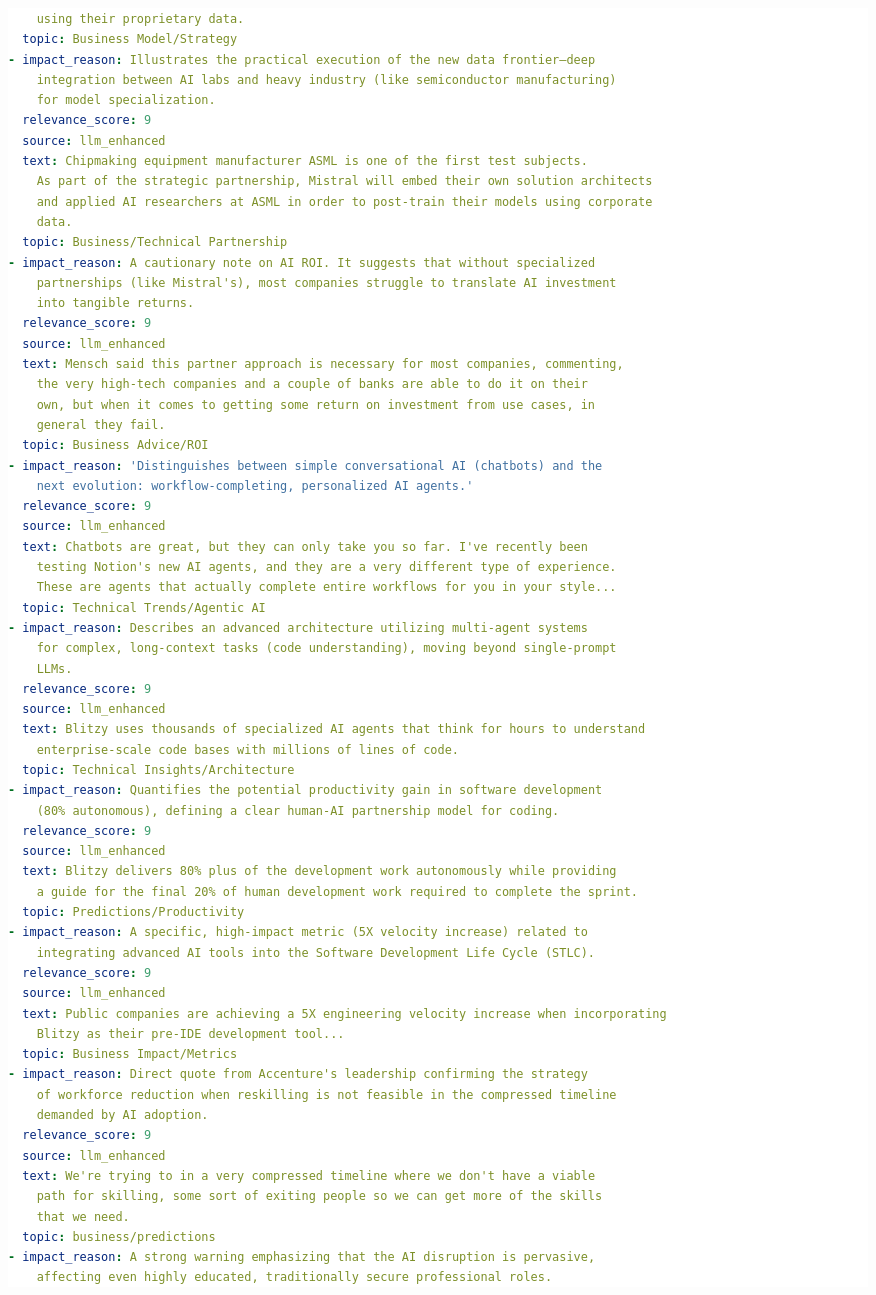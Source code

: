 ```yaml
    using their proprietary data.
  topic: Business Model/Strategy
- impact_reason: Illustrates the practical execution of the new data frontier—deep
    integration between AI labs and heavy industry (like semiconductor manufacturing)
    for model specialization.
  relevance_score: 9
  source: llm_enhanced
  text: Chipmaking equipment manufacturer ASML is one of the first test subjects.
    As part of the strategic partnership, Mistral will embed their own solution architects
    and applied AI researchers at ASML in order to post-train their models using corporate
    data.
  topic: Business/Technical Partnership
- impact_reason: A cautionary note on AI ROI. It suggests that without specialized
    partnerships (like Mistral's), most companies struggle to translate AI investment
    into tangible returns.
  relevance_score: 9
  source: llm_enhanced
  text: Mensch said this partner approach is necessary for most companies, commenting,
    the very high-tech companies and a couple of banks are able to do it on their
    own, but when it comes to getting some return on investment from use cases, in
    general they fail.
  topic: Business Advice/ROI
- impact_reason: 'Distinguishes between simple conversational AI (chatbots) and the
    next evolution: workflow-completing, personalized AI agents.'
  relevance_score: 9
  source: llm_enhanced
  text: Chatbots are great, but they can only take you so far. I've recently been
    testing Notion's new AI agents, and they are a very different type of experience.
    These are agents that actually complete entire workflows for you in your style...
  topic: Technical Trends/Agentic AI
- impact_reason: Describes an advanced architecture utilizing multi-agent systems
    for complex, long-context tasks (code understanding), moving beyond single-prompt
    LLMs.
  relevance_score: 9
  source: llm_enhanced
  text: Blitzy uses thousands of specialized AI agents that think for hours to understand
    enterprise-scale code bases with millions of lines of code.
  topic: Technical Insights/Architecture
- impact_reason: Quantifies the potential productivity gain in software development
    (80% autonomous), defining a clear human-AI partnership model for coding.
  relevance_score: 9
  source: llm_enhanced
  text: Blitzy delivers 80% plus of the development work autonomously while providing
    a guide for the final 20% of human development work required to complete the sprint.
  topic: Predictions/Productivity
- impact_reason: A specific, high-impact metric (5X velocity increase) related to
    integrating advanced AI tools into the Software Development Life Cycle (STLC).
  relevance_score: 9
  source: llm_enhanced
  text: Public companies are achieving a 5X engineering velocity increase when incorporating
    Blitzy as their pre-IDE development tool...
  topic: Business Impact/Metrics
- impact_reason: Direct quote from Accenture's leadership confirming the strategy
    of workforce reduction when reskilling is not feasible in the compressed timeline
    demanded by AI adoption.
  relevance_score: 9
  source: llm_enhanced
  text: We're trying to in a very compressed timeline where we don't have a viable
    path for skilling, some sort of exiting people so we can get more of the skills
    that we need.
  topic: business/predictions
- impact_reason: A strong warning emphasizing that the AI disruption is pervasive,
    affecting even highly educated, traditionally secure professional roles.
```